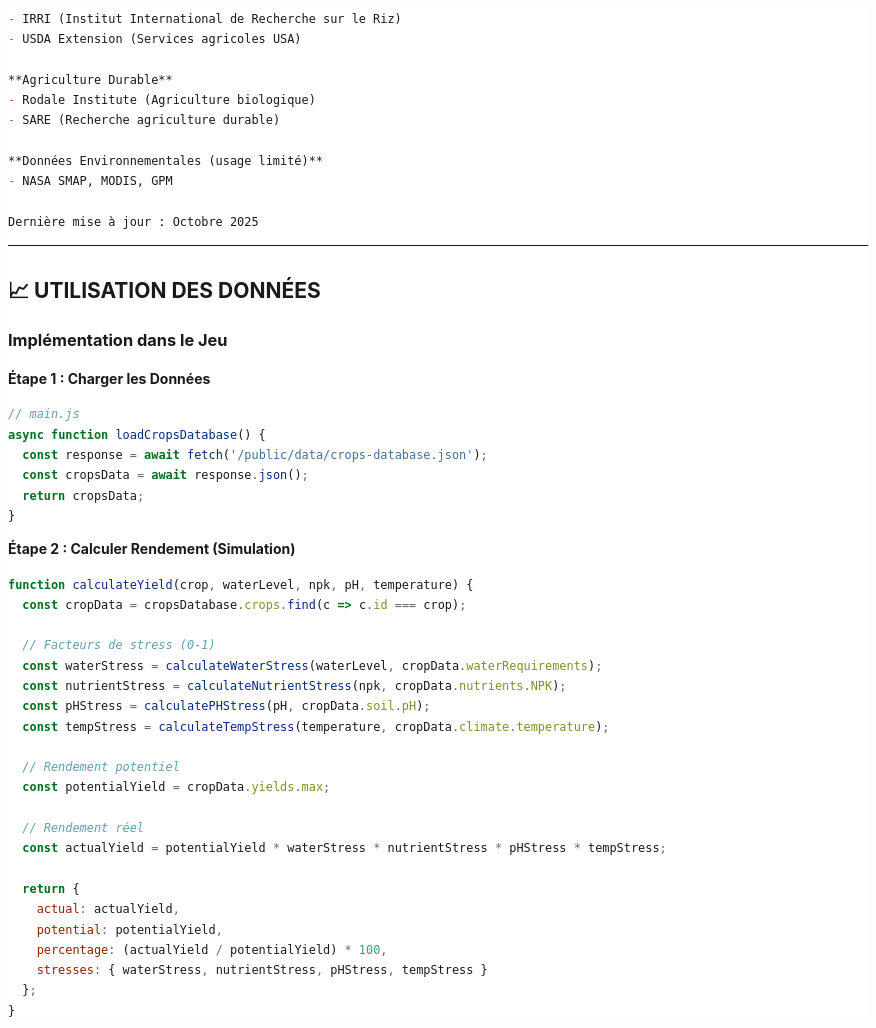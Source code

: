 ```markdown
- IRRI (Institut International de Recherche sur le Riz)
- USDA Extension (Services agricoles USA)

**Agriculture Durable**
- Rodale Institute (Agriculture biologique)
- SARE (Recherche agriculture durable)

**Données Environnementales (usage limité)**
- NASA SMAP, MODIS, GPM

Dernière mise à jour : Octobre 2025
```

---

## 📈 UTILISATION DES DONNÉES

### Implémentation dans le Jeu

**Étape 1 : Charger les Données**
```javascript
// main.js
async function loadCropsDatabase() {
  const response = await fetch('/public/data/crops-database.json');
  const cropsData = await response.json();
  return cropsData;
}
```

**Étape 2 : Calculer Rendement (Simulation)**
```javascript
function calculateYield(crop, waterLevel, npk, pH, temperature) {
  const cropData = cropsDatabase.crops.find(c => c.id === crop);

  // Facteurs de stress (0-1)
  const waterStress = calculateWaterStress(waterLevel, cropData.waterRequirements);
  const nutrientStress = calculateNutrientStress(npk, cropData.nutrients.NPK);
  const pHStress = calculatePHStress(pH, cropData.soil.pH);
  const tempStress = calculateTempStress(temperature, cropData.climate.temperature);

  // Rendement potentiel
  const potentialYield = cropData.yields.max;

  // Rendement réel
  const actualYield = potentialYield * waterStress * nutrientStress * pHStress * tempStress;

  return {
    actual: actualYield,
    potential: potentialYield,
    percentage: (actualYield / potentialYield) * 100,
    stresses: { waterStress, nutrientStress, pHStress, tempStress }
  };
}
```
